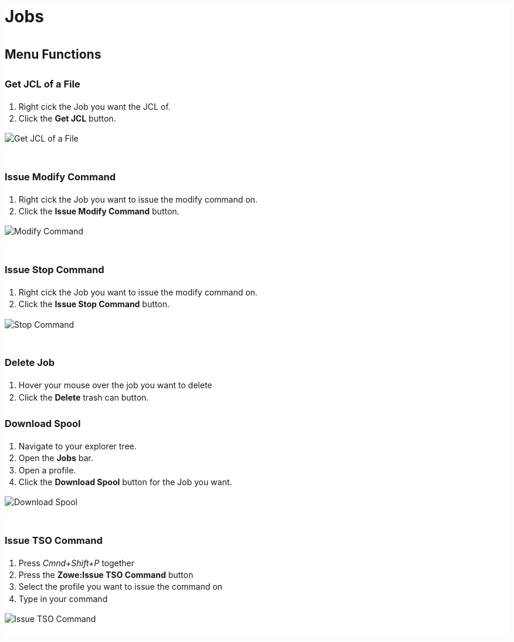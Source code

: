 # Jobs

## Menu Functions

### Get JCL of a File

1. Right cick the Job you want the JCL of.
2. Click the **Get JCL** button.

![Get JCL of a File](docs/images/Jobs-Get-JCL.gif "Get JCL of a File")
<br /><br />

### Issue Modify Command

1. Right cick the Job you want to issue the modify command on.
2. Click the **Issue Modify Command** button.

![Modify Command](docs/images/Jobs-Issue-Modify-Command.gif "Modify Command")
<br /><br />

### Issue Stop Command

1. Right cick the Job you want to issue the modify command on.
2. Click the **Issue Stop Command** button.

![Stop Command](docs/images/Jobs-Issue-Stop-Command.gif "Stop Command")
<br /><br />

### Delete Job

1. Hover your mouse over the job you want to delete
2. Click the **Delete** trash can button.

### Download Spool

1. Navigate to your explorer tree.
2. Open the **Jobs** bar.
3. Open a profile.
4. Click the **Download Spool** button for the Job you want. 

![Download Spool](docs/images/Jobs-Download-Spool.gif "Download Spool")
<br /><br />

### Issue TSO Command

1. Press _Cmnd+Shift+P_ together
2. Press the **Zowe:Issue TSO Command** button
3. Select the profile you want to issue the command on
4. Type in your command

![Issue TSO Command](docs/images/Jobs-Issue-TSO-Command.gif "Issue TSO Command")
<br /><br />
